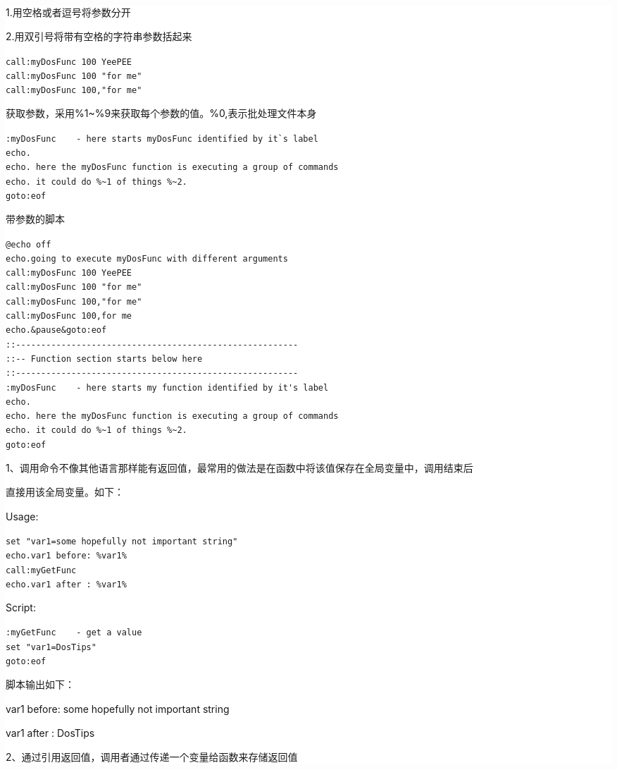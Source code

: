 1.用空格或者逗号将参数分开

2.用双引号将带有空格的字符串参数括起来

    call:myDosFunc 100 YeePEE
    call:myDosFunc 100 "for me"
    call:myDosFunc 100,"for me"

获取参数，采用%1~%9来获取每个参数的值。%0,表示批处理文件本身

    :myDosFunc    - here starts myDosFunc identified by it`s label
    echo.
    echo. here the myDosFunc function is executing a group of commands
    echo. it could do %~1 of things %~2.
    goto:eof

带参数的脚本

    @echo off
    echo.going to execute myDosFunc with different arguments
    call:myDosFunc 100 YeePEE
    call:myDosFunc 100 "for me"
    call:myDosFunc 100,"for me"
    call:myDosFunc 100,for me
    echo.&pause&goto:eof
    ::--------------------------------------------------------
    ::-- Function section starts below here
    ::--------------------------------------------------------
    :myDosFunc    - here starts my function identified by it's label
    echo.
    echo. here the myDosFunc function is executing a group of commands
    echo. it could do %~1 of things %~2.
    goto:eof

1、调用命令不像其他语言那样能有返回值，最常用的做法是在函数中将该值保存在全局变量中，调用结束后 

直接用该全局变量。如下：

Usage:

    set "var1=some hopefully not important string"
    echo.var1 before: %var1%
    call:myGetFunc
    echo.var1 after : %var1%

Script:

    :myGetFunc    - get a value
    set "var1=DosTips"
    goto:eof

脚本输出如下：

var1 before: some hopefully not important string

var1 after : DosTips

2、通过引用返回值，调用者通过传递一个变量给函数来存储返回值

